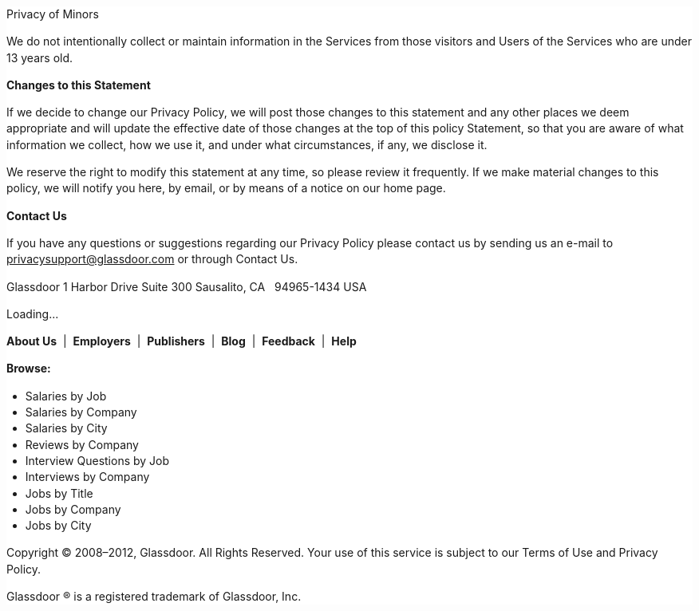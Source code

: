 Privacy of Minors

We do not intentionally collect or maintain information in the Services from those visitors and Users of the Services who are under 13 years old.

**Changes to this Statement**

If we decide to change our Privacy Policy, we will post those changes to this statement and any other places we deem appropriate and will update the effective date of those changes at the top of this policy Statement, so that you are aware of what information we collect, how we use it, and under what circumstances, if any, we disclose it.

We reserve the right to modify this statement at any time, so please review it frequently. If we make material changes to this policy, we will notify you here, by email, or by means of a notice on our home page.

**Contact Us**

If you have any questions or suggestions regarding our Privacy Policy please contact us by sending us an e-mail to privacysupport@glassdoor.com or through Contact Us.

Glassdoor 1 Harbor Drive Suite 300 Sausalito, CA   94965-1434 USA

Loading...

**About Us**  |  **Employers**  |  **Publishers**  |  **Blog**  |  **Feedback**  |  **Help**

**Browse:**

*   Salaries by Job
*   Salaries by Company
*   Salaries by City
*   Reviews by Company
*   Interview Questions by Job
*   Interviews by Company
*   Jobs by Title
*   Jobs by Company
*   Jobs by City

Copyright © 2008–2012, Glassdoor. All Rights Reserved. Your use of this service is subject to our Terms of Use and Privacy Policy.

Glassdoor ® is a registered trademark of Glassdoor, Inc.